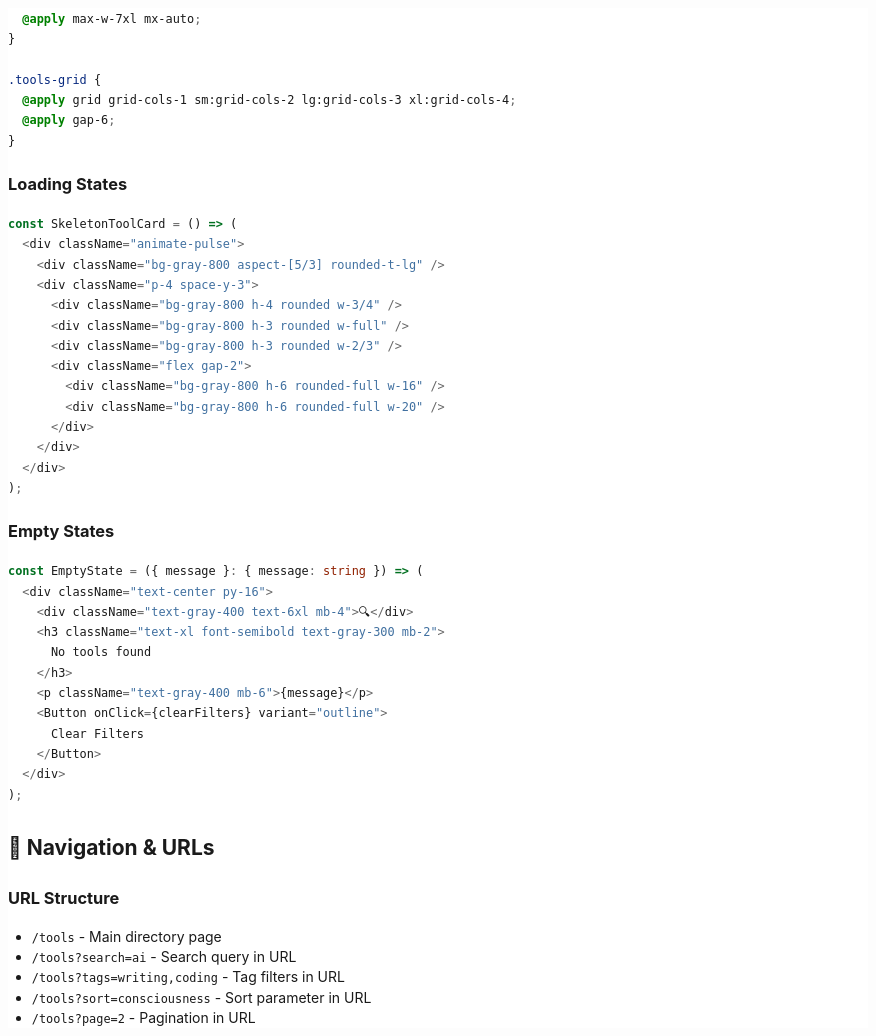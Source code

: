 ```css
  @apply max-w-7xl mx-auto;
}

.tools-grid {
  @apply grid grid-cols-1 sm:grid-cols-2 lg:grid-cols-3 xl:grid-cols-4;
  @apply gap-6;
}
```

### Loading States
```typescript
const SkeletonToolCard = () => (
  <div className="animate-pulse">
    <div className="bg-gray-800 aspect-[5/3] rounded-t-lg" />
    <div className="p-4 space-y-3">
      <div className="bg-gray-800 h-4 rounded w-3/4" />
      <div className="bg-gray-800 h-3 rounded w-full" />
      <div className="bg-gray-800 h-3 rounded w-2/3" />
      <div className="flex gap-2">
        <div className="bg-gray-800 h-6 rounded-full w-16" />
        <div className="bg-gray-800 h-6 rounded-full w-20" />
      </div>
    </div>
  </div>
);
```

### Empty States
```typescript
const EmptyState = ({ message }: { message: string }) => (
  <div className="text-center py-16">
    <div className="text-gray-400 text-6xl mb-4">🔍</div>
    <h3 className="text-xl font-semibold text-gray-300 mb-2">
      No tools found
    </h3>
    <p className="text-gray-400 mb-6">{message}</p>
    <Button onClick={clearFilters} variant="outline">
      Clear Filters
    </Button>
  </div>
);
```

## 🔗 Navigation & URLs

### URL Structure
- `/tools` - Main directory page
- `/tools?search=ai` - Search query in URL
- `/tools?tags=writing,coding` - Tag filters in URL
- `/tools?sort=consciousness` - Sort parameter in URL
- `/tools?page=2` - Pagination in URL
